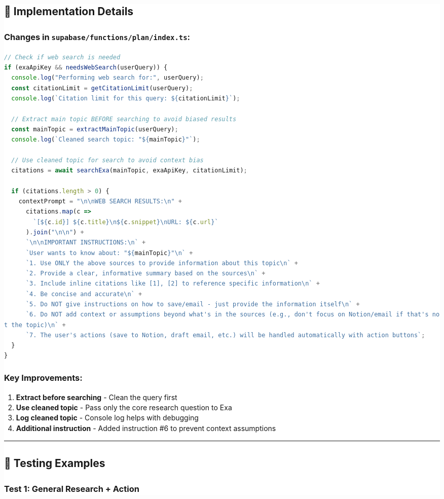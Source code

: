 
## 🔧 Implementation Details

### Changes in `supabase/functions/plan/index.ts`:

```typescript
// Check if web search is needed
if (exaApiKey && needsWebSearch(userQuery)) {
  console.log("Performing web search for:", userQuery);
  const citationLimit = getCitationLimit(userQuery);
  console.log(`Citation limit for this query: ${citationLimit}`);
  
  // Extract main topic BEFORE searching to avoid biased results
  const mainTopic = extractMainTopic(userQuery);
  console.log(`Cleaned search topic: "${mainTopic}"`);
  
  // Use cleaned topic for search to avoid context bias
  citations = await searchExa(mainTopic, exaApiKey, citationLimit);
  
  if (citations.length > 0) {
    contextPrompt = "\n\nWEB SEARCH RESULTS:\n" +
      citations.map(c => 
        `[${c.id}] ${c.title}\n${c.snippet}\nURL: ${c.url}`
      ).join("\n\n") +
      `\n\nIMPORTANT INSTRUCTIONS:\n` +
      `User wants to know about: "${mainTopic}"\n` +
      `1. Use ONLY the above sources to provide information about this topic\n` +
      `2. Provide a clear, informative summary based on the sources\n` +
      `3. Include inline citations like [1], [2] to reference specific information\n` +
      `4. Be concise and accurate\n` +
      `5. Do NOT give instructions on how to save/email - just provide the information itself\n` +
      `6. Do NOT add context or assumptions beyond what's in the sources (e.g., don't focus on Notion/email if that's not the topic)\n` +
      `7. The user's actions (save to Notion, draft email, etc.) will be handled automatically with action buttons`;
  }
}
```

### Key Improvements:

1. **Extract before searching** - Clean the query first
2. **Use cleaned topic** - Pass only the core research question to Exa
3. **Log cleaned topic** - Console log helps with debugging
4. **Additional instruction** - Added instruction #6 to prevent context assumptions

---

## 🧪 Testing Examples

### Test 1: General Research + Action
